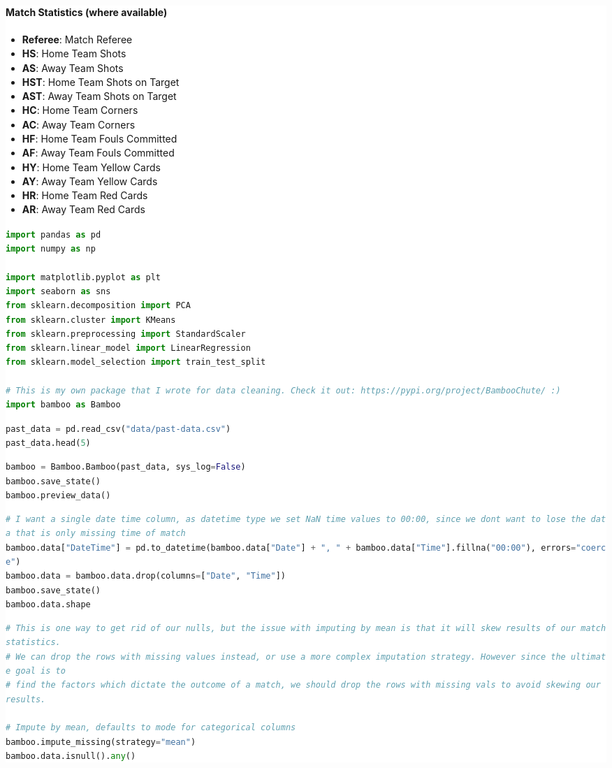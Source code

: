
#### Match Statistics (where available)
- **Referee**: Match Referee
- **HS**: Home Team Shots
- **AS**: Away Team Shots
- **HST**: Home Team Shots on Target
- **AST**: Away Team Shots on Target
- **HC**: Home Team Corners
- **AC**: Away Team Corners
- **HF**: Home Team Fouls Committed
- **AF**: Away Team Fouls Committed
- **HY**: Home Team Yellow Cards
- **AY**: Away Team Yellow Cards
- **HR**: Home Team Red Cards
- **AR**: Away Team Red Cards

```python
import pandas as pd
import numpy as np

import matplotlib.pyplot as plt
import seaborn as sns
from sklearn.decomposition import PCA
from sklearn.cluster import KMeans
from sklearn.preprocessing import StandardScaler
from sklearn.linear_model import LinearRegression
from sklearn.model_selection import train_test_split

# This is my own package that I wrote for data cleaning. Check it out: https://pypi.org/project/BambooChute/ :)
import bamboo as Bamboo
```

```python
past_data = pd.read_csv("data/past-data.csv")
past_data.head(5)
```

```python
bamboo = Bamboo.Bamboo(past_data, sys_log=False)
bamboo.save_state()
bamboo.preview_data()
```

```python
# I want a single date time column, as datetime type we set NaN time values to 00:00, since we dont want to lose the data that is only missing time of match
bamboo.data["DateTime"] = pd.to_datetime(bamboo.data["Date"] + ", " + bamboo.data["Time"].fillna("00:00"), errors="coerce") 
bamboo.data = bamboo.data.drop(columns=["Date", "Time"])
bamboo.save_state()
bamboo.data.shape
```

```python
# This is one way to get rid of our nulls, but the issue with imputing by mean is that it will skew results of our match statistics.
# We can drop the rows with missing values instead, or use a more complex imputation strategy. However since the ultimate goal is to
# find the factors which dictate the outcome of a match, we should drop the rows with missing vals to avoid skewing our results.

# Impute by mean, defaults to mode for categorical columns
bamboo.impute_missing(strategy="mean")
bamboo.data.isnull().any()
```
